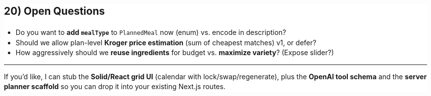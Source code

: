 
## 20) Open Questions

- Do you want to **add `mealType`** to `PlannedMeal` now (enum) vs. encode in description?
- Should we allow plan-level **Kroger price estimation** (sum of cheapest matches) v1, or defer?
- How aggressively should we **reuse ingredients** for budget vs. **maximize variety**? (Expose slider?)

---

If you’d like, I can stub the **Solid/React grid UI** (calendar with lock/swap/regenerate), plus the **OpenAI tool schema** and the **server planner scaffold** so you can drop it into your existing Next.js routes.
